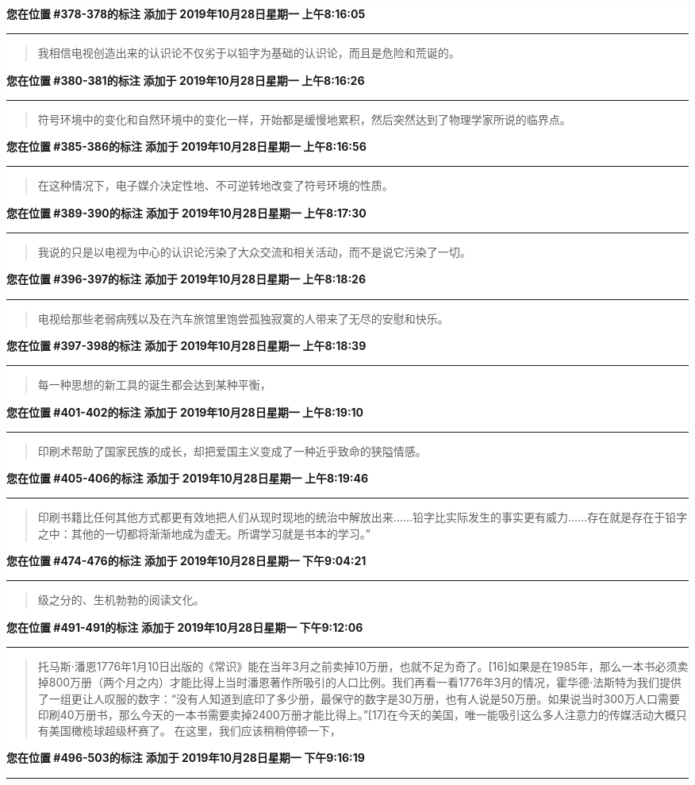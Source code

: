 **您在位置 #378-378的标注** **添加于 2019年10月28日星期一 上午8:16:05**

---

> 我相信电视创造出来的认识论不仅劣于以铅字为基础的认识论，而且是危险和荒诞的。

**您在位置 #380-381的标注** **添加于 2019年10月28日星期一 上午8:16:26**

---

> 符号环境中的变化和自然环境中的变化一样，开始都是缓慢地累积，然后突然达到了物理学家所说的临界点。

**您在位置 #385-386的标注** **添加于 2019年10月28日星期一 上午8:16:56**

---

> 在这种情况下，电子媒介决定性地、不可逆转地改变了符号环境的性质。

**您在位置 #389-390的标注** **添加于 2019年10月28日星期一 上午8:17:30**

---

> 我说的只是以电视为中心的认识论污染了大众交流和相关活动，而不是说它污染了一切。

**您在位置 #396-397的标注** **添加于 2019年10月28日星期一 上午8:18:26**

---

> 电视给那些老弱病残以及在汽车旅馆里饱尝孤独寂寞的人带来了无尽的安慰和快乐。

**您在位置 #397-398的标注** **添加于 2019年10月28日星期一 上午8:18:39**

---

> 每一种思想的新工具的诞生都会达到某种平衡，

**您在位置 #401-402的标注** **添加于 2019年10月28日星期一 上午8:19:10**

---

> 印刷术帮助了国家民族的成长，却把爱国主义变成了一种近乎致命的狭隘情感。

**您在位置 #405-406的标注** **添加于 2019年10月28日星期一 上午8:19:46**

---

> 印刷书籍比任何其他方式都更有效地把人们从现时现地的统治中解放出来……铅字比实际发生的事实更有威力……存在就是存在于铅字之中：其他的一切都将渐渐地成为虚无。所谓学习就是书本的学习。”

**您在位置 #474-476的标注** **添加于 2019年10月28日星期一 下午9:04:21**

---

> 级之分的、生机勃勃的阅读文化。

**您在位置 #491-491的标注** **添加于 2019年10月28日星期一 下午9:12:06**

---

> 托马斯·潘恩1776年1月10日出版的《常识》能在当年3月之前卖掉10万册，也就不足为奇了。[16]如果是在1985年，那么一本书必须卖掉800万册（两个月之内）才能比得上当时潘恩著作所吸引的人口比例。我们再看一看1776年3月的情况，霍华德·法斯特为我们提供了一组更让人叹服的数字：“没有人知道到底印了多少册，最保守的数字是30万册，也有人说是50万册。如果说当时300万人口需要印刷40万册书，那么今天的一本书需要卖掉2400万册才能比得上。”[17]在今天的美国，唯一能吸引这么多人注意力的传媒活动大概只有美国橄榄球超级杯赛了。 在这里，我们应该稍稍停顿一下，

**您在位置 #496-503的标注** **添加于 2019年10月28日星期一 下午9:16:19**

---
